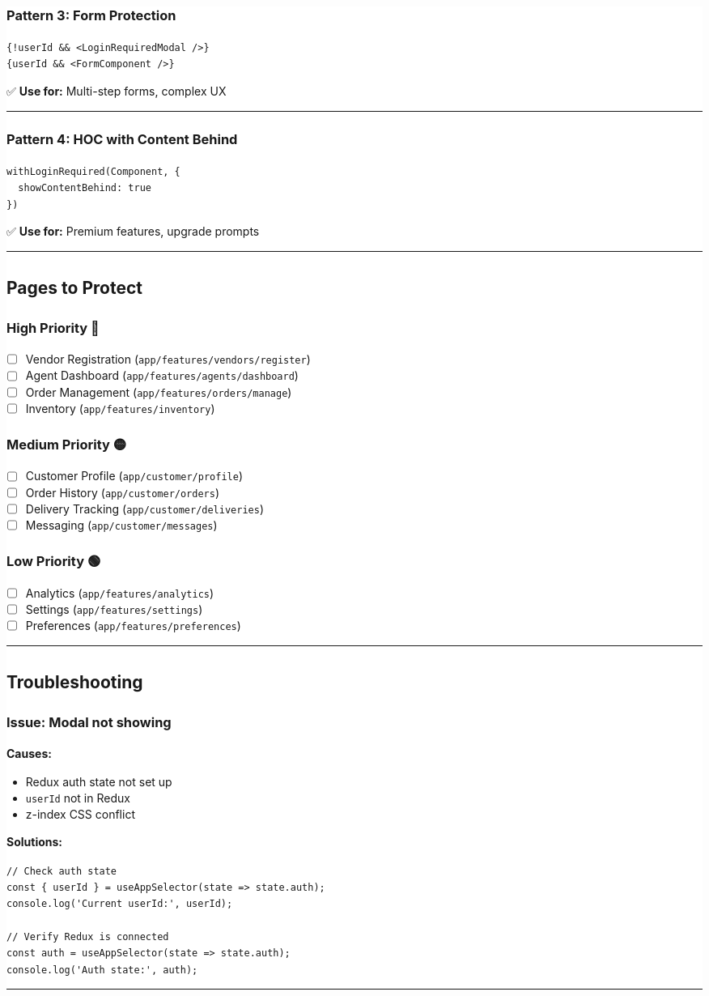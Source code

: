 
### Pattern 3: Form Protection
```tsx
{!userId && <LoginRequiredModal />}
{userId && <FormComponent />}
```
✅ **Use for:** Multi-step forms, complex UX

---

### Pattern 4: HOC with Content Behind
```tsx
withLoginRequired(Component, {
  showContentBehind: true
})
```
✅ **Use for:** Premium features, upgrade prompts

---

## Pages to Protect

### High Priority 🔴
- [ ] Vendor Registration (`app/features/vendors/register`)
- [ ] Agent Dashboard (`app/features/agents/dashboard`)
- [ ] Order Management (`app/features/orders/manage`)
- [ ] Inventory (`app/features/inventory`)

### Medium Priority 🟡
- [ ] Customer Profile (`app/customer/profile`)
- [ ] Order History (`app/customer/orders`)
- [ ] Delivery Tracking (`app/customer/deliveries`)
- [ ] Messaging (`app/customer/messages`)

### Low Priority 🟢
- [ ] Analytics (`app/features/analytics`)
- [ ] Settings (`app/features/settings`)
- [ ] Preferences (`app/features/preferences`)

---

## Troubleshooting

### Issue: Modal not showing
**Causes:**
- Redux auth state not set up
- `userId` not in Redux
- z-index CSS conflict

**Solutions:**
```tsx
// Check auth state
const { userId } = useAppSelector(state => state.auth);
console.log('Current userId:', userId);

// Verify Redux is connected
const auth = useAppSelector(state => state.auth);
console.log('Auth state:', auth);
```

---